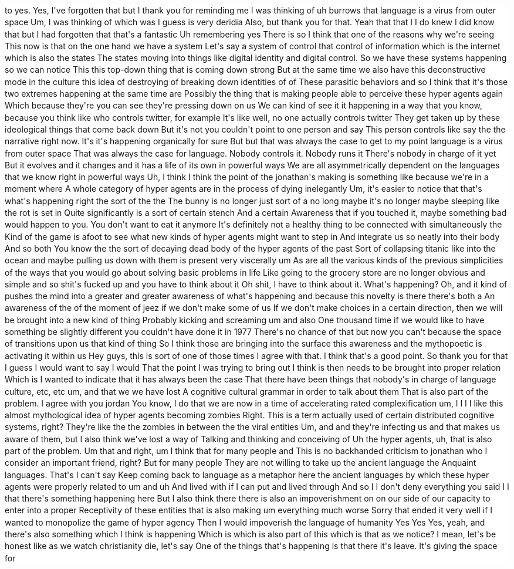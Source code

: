 to yes. Yes, I've forgotten that but I thank you for reminding me I was thinking of uh burrows that language is a virus from outer space Um, I was thinking of which was I guess is very deridia Also, but thank you for that. Yeah that that I I do knew I did know that but I had forgotten that that's a fantastic Uh remembering yes There is so I think that one of the reasons why we're seeing This now is that on the one hand we have a system Let's say a system of control that control of information which is the internet which is also the states The states moving into things like digital identity and digital control. So we have these systems happening so we can notice This this top-down thing that is coming down strong But at the same time we also have this deconstructive mode in the culture this idea of destroying of breaking down identities of of These parasitic behaviors and so I think that it's those two extremes happening at the same time are Possibly the thing that is making people able to perceive these hyper agents again Which because they're you can see they're pressing down on us We can kind of see it it happening in a way that you know, because you think like who controls twitter, for example It's like well, no one actually controls twitter They get taken up by these ideological things that come back down But it's not you couldn't point to one person and say This person controls like say the the narrative right now. It's it's happening organically for sure But but that was always the case to get to my point language is a virus from outer space That was always the case for language. Nobody controls it. Nobody runs it There's nobody in charge of it yet But it evolves and it changes and it has a life of its own in powerful ways We are all asymmetrically dependent on the languages that we know right in powerful ways Uh, I think I think the point of the jonathan's making is something like because we're in a moment where A whole category of hyper agents are in the process of dying inelegantly Um, it's easier to notice that that's what's happening right the sort of the the The bunny is no longer just sort of a no long maybe it's no longer maybe sleeping like the rot is set in Quite significantly is a sort of certain stench And a certain Awareness that if you touched it, maybe something bad would happen to you. You don't want to eat it anymore It's definitely not a healthy thing to be connected with simultaneously the Kind of the game is afoot to see what new kinds of hyper agents might want to step in And integrate us so neatly into their body And so both You know the the sort of decaying dead body of the hyper agents of the past Sort of collapsing titanic like into the ocean and maybe pulling us down with them is present very viscerally um As are all the various kinds of the previous simplicities of the ways that you would go about solving basic problems in life Like going to the grocery store are no longer obvious and simple and so shit's fucked up and you have to think about it Oh shit, I have to think about it. What's happening? Oh, and it kind of pushes the mind into a greater and greater awareness of what's happening and because this novelty is there there's both a An awareness of the of the moment of jeez if we don't make some of us If we don't make choices in a certain direction, then we will be brought into a new kind of thing Probably kicking and screaming um and also One thousand time if we would like to have something be slightly different you couldn't have done it in 1977 There's no chance of that but now you can't because the space of transitions upon us that kind of thing So I think those are bringing into the surface this awareness and the mythopoetic is activating it within us Hey guys, this is sort of one of those times I agree with that. I think that's a good point. So thank you for that I guess I would want to say I would That the point I was trying to bring out I think is then needs to be brought into proper relation Which is I wanted to indicate that it has always been the case That there have been things that nobody's in charge of language culture, etc, etc um, and that we we have lost A cognitive cultural grammar in order to talk about them That is also part of the problem. I agree with you jordan You know, I do that we are now in a time of accelerating rated complexification um, I I I I like this almost mythological idea of hyper agents becoming zombies Right. This is a term actually used of certain distributed cognitive systems, right? They're like the the zombies in between the the viral entities Um, and and they're infecting us and that makes us aware of them, but I also think we've lost a way of Talking and thinking and conceiving of Uh the hyper agents, uh, that is also part of the problem. Um that and right, um I think that for many people and This is no backhanded criticism to jonathan who I consider an important friend, right? But for many people They are not willing to take up the ancient language the Anquaint languages. That's I can't say Keep coming back to language as a metaphor here the ancient languages by which these hyper agents were properly related to um and uh And lived with if I can put and lived through And so I I don't deny everything you said I I that there's something happening here But I also think there there is also an impoverishment on on our side of our capacity to enter into a proper Receptivity of these entities that is also making um everything much worse Sorry that ended it very well if I wanted to monopolize the game of hyper agency Then I would impoverish the language of humanity Yes Yes Yes, yeah, and there's also something which I think is happening Which is which is also part of this which is that as we notice? I mean, let's be honest like as we watch christianity die, let's say One of the things that's happening is that there it's leave. It's giving the space for